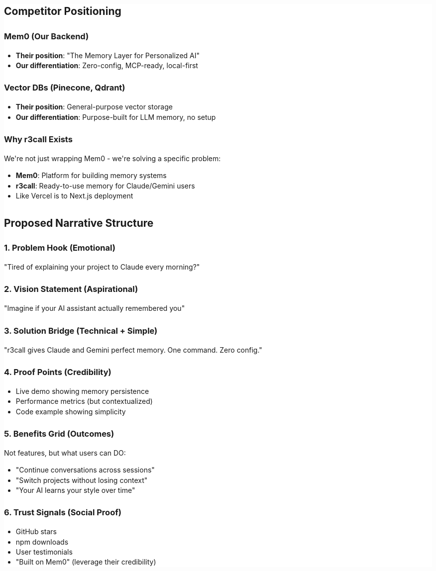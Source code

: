 ## Competitor Positioning

### Mem0 (Our Backend)

- **Their position**: "The Memory Layer for Personalized AI"
- **Our differentiation**: Zero-config, MCP-ready, local-first

### Vector DBs (Pinecone, Qdrant)

- **Their position**: General-purpose vector storage
- **Our differentiation**: Purpose-built for LLM memory, no setup

### Why r3call Exists

We're not just wrapping Mem0 - we're solving a specific problem:

- **Mem0**: Platform for building memory systems
- **r3call**: Ready-to-use memory for Claude/Gemini users
- Like Vercel is to Next.js deployment

## Proposed Narrative Structure

### 1. Problem Hook (Emotional)

"Tired of explaining your project to Claude every morning?"

### 2. Vision Statement (Aspirational)

"Imagine if your AI assistant actually remembered you"

### 3. Solution Bridge (Technical + Simple)

"r3call gives Claude and Gemini perfect memory. One command. Zero config."

### 4. Proof Points (Credibility)

- Live demo showing memory persistence
- Performance metrics (but contextualized)
- Code example showing simplicity

### 5. Benefits Grid (Outcomes)

Not features, but what users can DO:

- "Continue conversations across sessions"
- "Switch projects without losing context"
- "Your AI learns your style over time"

### 6. Trust Signals (Social Proof)

- GitHub stars
- npm downloads
- User testimonials
- "Built on Mem0" (leverage their credibility)
